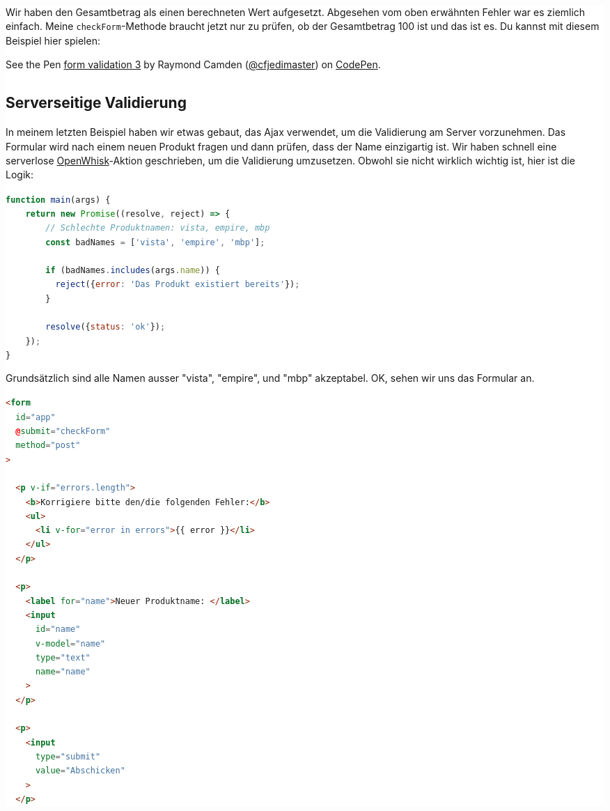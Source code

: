 Wir haben den Gesamtbetrag als einen berechneten Wert aufgesetzt. Abgesehen vom oben erwähnten Fehler war es ziemlich einfach. Meine `checkForm`-Methode braucht jetzt nur zu prüfen, ob der Gesamtbetrag 100 ist und das ist es. Du kannst mit diesem Beispiel hier spielen:

<p data-height="265" data-theme-id="0" data-slug-hash="vWqGoy" data-default-tab="html,result" data-user="cfjedimaster" data-embed-version="2" data-pen-title="form validation 3" class="codepen">See the Pen <a href="https://codepen.io/cfjedimaster/pen/vWqGoy/">form validation 3</a> by Raymond Camden (<a href="https://codepen.io/cfjedimaster">@cfjedimaster</a>) on <a href="https://codepen.io">CodePen</a>.</p>
<script async src="https://production-assets.codepen.io/assets/embed/ei.js"></script>

## Serverseitige Validierung

In meinem letzten Beispiel haben wir etwas gebaut, das Ajax verwendet, um die Validierung am Server vorzunehmen. Das Formular wird nach einem neuen Produkt fragen und dann prüfen, dass der Name einzigartig ist. Wir haben schnell eine serverlose [OpenWhisk](http://openwhisk.apache.org/)-Aktion geschrieben, um die Validierung umzusetzen. Obwohl sie nicht wirklich wichtig ist, hier ist die Logik:

``` js
function main(args) {
    return new Promise((resolve, reject) => {
        // Schlechte Produktnamen: vista, empire, mbp
        const badNames = ['vista', 'empire', 'mbp'];

        if (badNames.includes(args.name)) {
          reject({error: 'Das Produkt existiert bereits'});
        }

        resolve({status: 'ok'});
    });
}
```

Grundsätzlich sind alle Namen ausser "vista", "empire", und "mbp" akzeptabel. OK, sehen wir uns das Formular an.

``` html
<form
  id="app"
  @submit="checkForm"
  method="post"
>

  <p v-if="errors.length">
    <b>Korrigiere bitte den/die folgenden Fehler:</b>
    <ul>
      <li v-for="error in errors">{{ error }}</li>
    </ul>
  </p>

  <p>
    <label for="name">Neuer Produktname: </label>
    <input
      id="name"
      v-model="name"
      type="text"
      name="name"
    >
  </p>

  <p>
    <input
      type="submit"
      value="Abschicken"
    >
  </p>
```